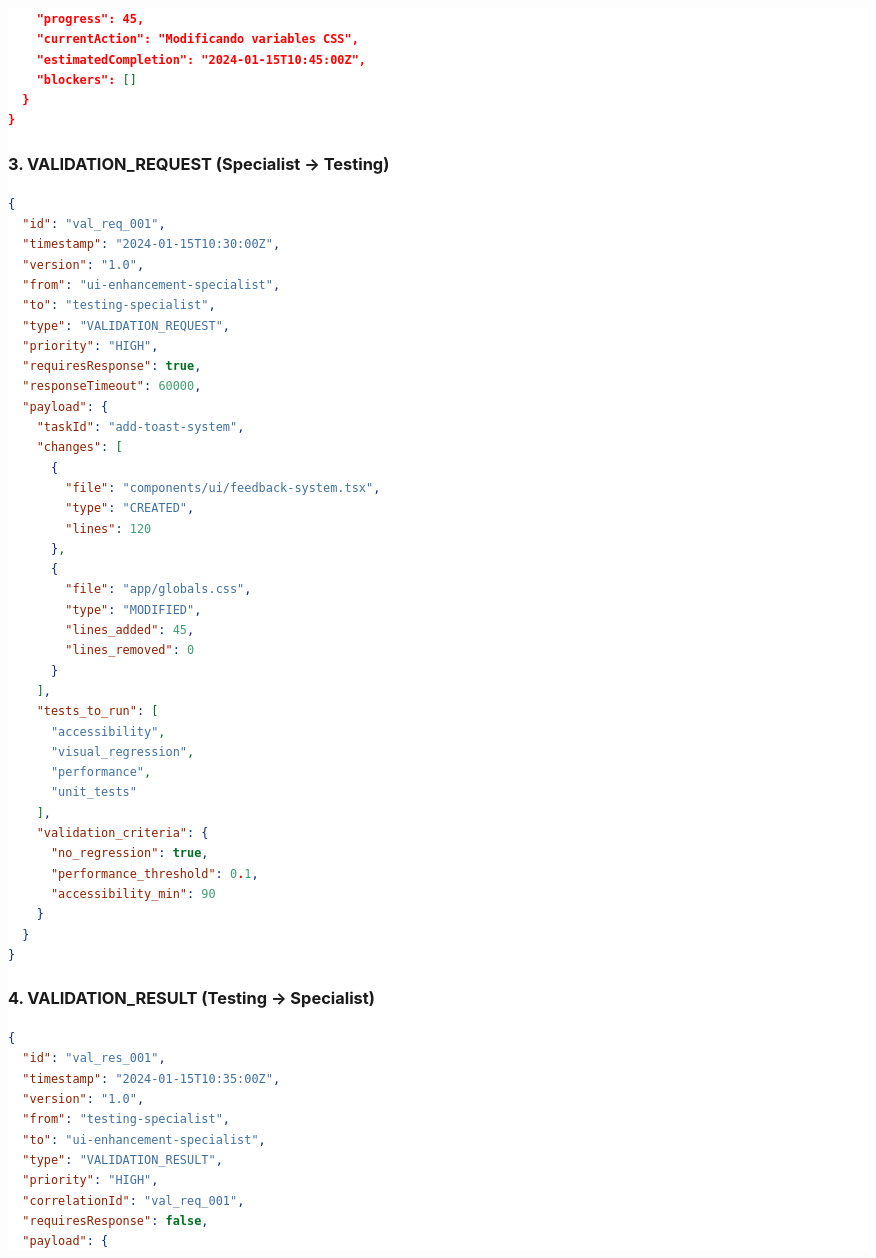 ```json
    "progress": 45,
    "currentAction": "Modificando variables CSS",
    "estimatedCompletion": "2024-01-15T10:45:00Z",
    "blockers": []
  }
}
```

### 3. VALIDATION_REQUEST (Specialist → Testing)
```json
{
  "id": "val_req_001",
  "timestamp": "2024-01-15T10:30:00Z",
  "version": "1.0",
  "from": "ui-enhancement-specialist",
  "to": "testing-specialist",
  "type": "VALIDATION_REQUEST",
  "priority": "HIGH",
  "requiresResponse": true,
  "responseTimeout": 60000,
  "payload": {
    "taskId": "add-toast-system",
    "changes": [
      {
        "file": "components/ui/feedback-system.tsx",
        "type": "CREATED",
        "lines": 120
      },
      {
        "file": "app/globals.css",
        "type": "MODIFIED",
        "lines_added": 45,
        "lines_removed": 0
      }
    ],
    "tests_to_run": [
      "accessibility",
      "visual_regression",
      "performance",
      "unit_tests"
    ],
    "validation_criteria": {
      "no_regression": true,
      "performance_threshold": 0.1,
      "accessibility_min": 90
    }
  }
}
```

### 4. VALIDATION_RESULT (Testing → Specialist)
```json
{
  "id": "val_res_001",
  "timestamp": "2024-01-15T10:35:00Z",
  "version": "1.0",
  "from": "testing-specialist",
  "to": "ui-enhancement-specialist",
  "type": "VALIDATION_RESULT",
  "priority": "HIGH",
  "correlationId": "val_req_001",
  "requiresResponse": false,
  "payload": {
```